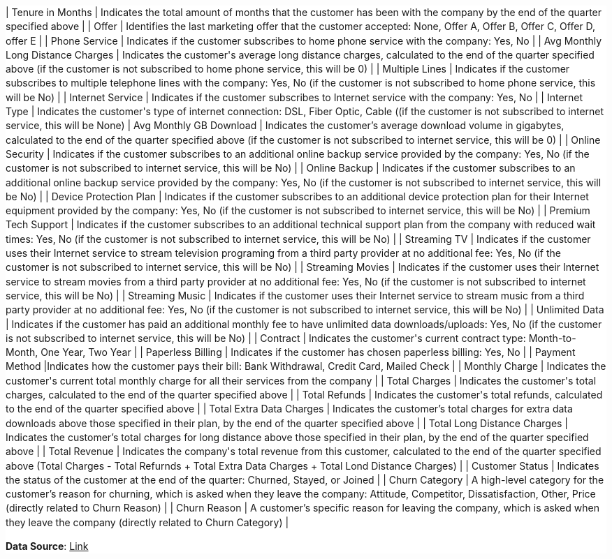 |	Tenure in Months |	Indicates the total amount of months that the customer has been with the company by the end of the quarter specified above |
|	Offer |	Identifies the last marketing offer that the customer accepted: None, Offer A, Offer B, Offer C, Offer D, offer E |
| Phone Service | Indicates if the customer subscribes to home phone service with the company: Yes, No |
|	Avg Monthly Long Distance Charges | Indicates the customer's average long distance charges, calculated to the end of the quarter specified above (if the customer is not subscribed to home phone service, this will be 0) |
|	Multiple Lines | Indicates if the customer subscribes to multiple telephone lines with the company: Yes, No (if the customer is not subscribed to home phone service, this will be No) |
|	Internet Service | Indicates if the customer subscribes to Internet service with the company: Yes, No |
|	Internet Type | Indicates the customer's type of internet connection: DSL, Fiber Optic, Cable ((if the customer is not subscribed to internet service, this will be None)
|	Avg Monthly GB Download | Indicates the customer’s average download volume in gigabytes, calculated to the end of the quarter specified above (if the customer is not subscribed to internet service, this will be 0) |
|	Online Security | Indicates if the customer subscribes to an additional online backup service provided by the company: Yes, No (if the customer is not subscribed to internet service, this will be No) |
|	Online Backup | Indicates if the customer subscribes to an additional online backup service provided by the company: Yes, No (if the customer is not subscribed to internet service, this will be No) |
|	Device Protection Plan |	Indicates if the customer subscribes to an additional device protection plan for their Internet equipment provided by the company: Yes, No (if the customer is not subscribed to internet service, this will be No) |
|	Premium Tech Support | Indicates if the customer subscribes to an additional technical support plan from the company with reduced wait times: Yes, No (if the customer is not subscribed to internet service, this will be No) |
|	Streaming TV | Indicates if the customer uses their Internet service to stream television programing from a third party provider at no additional fee: Yes, No (if the customer is not subscribed to internet service, this will be No) |
|	Streaming Movies |	Indicates if the customer uses their Internet service to stream movies from a third party provider at no additional fee: Yes, No (if the customer is not subscribed to internet service, this will be No) |
|	Streaming Music | Indicates if the customer uses their Internet service to stream music from a third party provider at no additional fee: Yes, No (if the customer is not subscribed to internet service, this will be No) |
|	Unlimited Data | Indicates if the customer has paid an additional monthly fee to have unlimited data downloads/uploads: Yes, No (if the customer is not subscribed to internet service, this will be No) |
|	Contract | Indicates the customer's current contract type: Month-to-Month, One Year, Two Year |
|	Paperless Billing | Indicates if the customer has chosen paperless billing: Yes, No |
|	Payment Method |Indicates how the customer pays their bill: Bank Withdrawal, Credit Card, Mailed Check |
|	Monthly Charge | Indicates the customer's current total monthly charge for all their services from the company |
|	Total Charges | Indicates the customer's total charges, calculated to the end of the quarter specified above |
|	Total Refunds | Indicates the customer's total refunds, calculated to the end of the quarter specified above |
|	Total Extra Data Charges | Indicates the customer’s total charges for extra data downloads above those specified in their plan, by the end of the quarter specified above |
|	Total Long Distance Charges | Indicates the customer’s total charges for long distance above those specified in their plan, by the end of the quarter specified above |
|	Total Revenue | Indicates the company's total revenue from this customer, calculated to the end of the quarter specified above (Total Charges - Total Refurnds + Total Extra Data Charges + Total Lond Distance Charges) |
| Customer Status | Indicates the status of the customer at the end of the quarter: Churned, Stayed, or Joined |
| Churn Category | A high-level category for the customer’s reason for churning, which is asked when they leave the company: Attitude, Competitor, Dissatisfaction, Other, Price (directly related to Churn Reason) |
|	Churn Reason | A customer’s specific reason for leaving the company, which is asked when they leave the company (directly related to Churn Category) |

**Data Source**: [Link](https://www.kaggle.com/datasets/shilongzhuang/telecom-customer-churn-by-maven-analytics/data?) 
